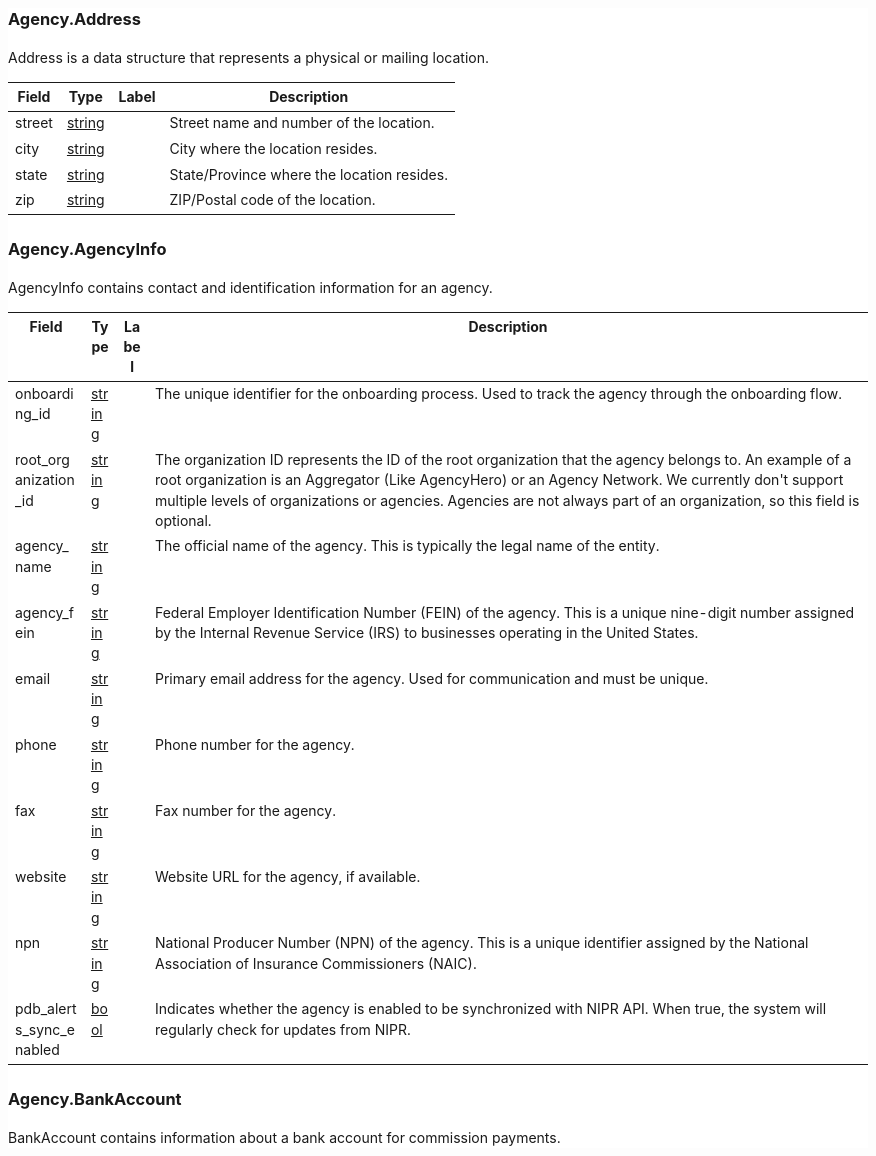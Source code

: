 




<a name="producerflow-producer-v1-Agency-Address"></a>

### Agency.Address
Address is a data structure that represents a physical or mailing
location.


| Field | Type | Label | Description |
| ----- | ---- | ----- | ----------- |
| street | [string](#string) |  | Street name and number of the location. |
| city | [string](#string) |  | City where the location resides. |
| state | [string](#string) |  | State/Province where the location resides. |
| zip | [string](#string) |  | ZIP/Postal code of the location. |






<a name="producerflow-producer-v1-Agency-AgencyInfo"></a>

### Agency.AgencyInfo
AgencyInfo contains contact and identification information for an agency.


| Field | Type | Label | Description |
| ----- | ---- | ----- | ----------- |
| onboarding_id | [string](#string) |  | The unique identifier for the onboarding process. Used to track the agency through the onboarding flow. |
| root_organization_id | [string](#string) |  | The organization ID represents the ID of the root organization that the agency belongs to. An example of a root organization is an Aggregator (Like AgencyHero) or an Agency Network. We currently don&#39;t support multiple levels of organizations or agencies. Agencies are not always part of an organization, so this field is optional. |
| agency_name | [string](#string) |  | The official name of the agency. This is typically the legal name of the entity. |
| agency_fein | [string](#string) |  | Federal Employer Identification Number (FEIN) of the agency. This is a unique nine-digit number assigned by the Internal Revenue Service (IRS) to businesses operating in the United States. |
| email | [string](#string) |  | Primary email address for the agency. Used for communication and must be unique. |
| phone | [string](#string) |  | Phone number for the agency. |
| fax | [string](#string) |  | Fax number for the agency. |
| website | [string](#string) |  | Website URL for the agency, if available. |
| npn | [string](#string) |  | National Producer Number (NPN) of the agency. This is a unique identifier assigned by the National Association of Insurance Commissioners (NAIC). |
| pdb_alerts_sync_enabled | [bool](#bool) |  | Indicates whether the agency is enabled to be synchronized with NIPR API. When true, the system will regularly check for updates from NIPR. |






<a name="producerflow-producer-v1-Agency-BankAccount"></a>

### Agency.BankAccount
BankAccount contains information about a bank account for commission payments.
